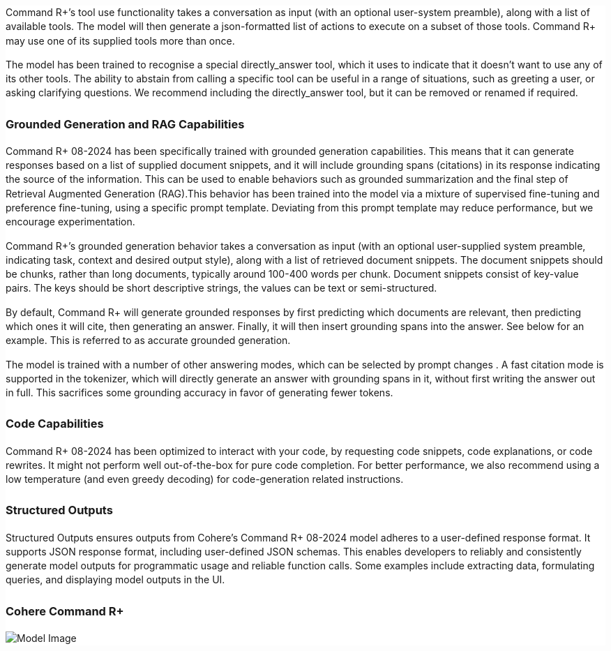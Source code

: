 Command R+’s tool use functionality takes a conversation as input (with an optional user-system preamble), along with a list of available tools. The model will then generate a json-formatted list of actions to execute on a subset of those tools. Command R+ may use one of its supplied tools more than once.

The model has been trained to recognise a special directly_answer tool, which it uses to indicate that it doesn’t want to use any of its other tools. The ability to abstain from calling a specific tool can be useful in a range of situations, such as greeting a user, or asking clarifying questions. We recommend including the directly_answer tool, but it can be removed or renamed if required.

### Grounded Generation and RAG Capabilities

Command R+ 08-2024 has been specifically trained with grounded generation capabilities. This means that it can generate responses based on a list of supplied document snippets, and it will include grounding spans (citations) in its response indicating the source of the information. This can be used to enable behaviors such as grounded summarization and the final step of Retrieval Augmented Generation (RAG).This behavior has been trained into the model via a mixture of supervised fine-tuning and preference fine-tuning, using a specific prompt template. Deviating from this prompt template may reduce performance, but we encourage experimentation.

Command R+’s grounded generation behavior takes a conversation as input (with an optional user-supplied system preamble, indicating task, context and desired output style), along with a list of retrieved document snippets. The document snippets should be chunks, rather than long documents, typically around 100-400 words per chunk. Document snippets consist of key-value pairs. The keys should be short descriptive strings, the values can be text or semi-structured.

By default, Command R+ will generate grounded responses by first predicting which documents are relevant, then predicting which ones it will cite, then generating an answer. Finally, it will then insert grounding spans into the answer. See below for an example. This is referred to as accurate grounded generation.

The model is trained with a number of other answering modes, which can be selected by prompt changes . A fast citation mode is supported in the tokenizer, which will directly generate an answer with grounding spans in it, without first writing the answer out in full. This sacrifices some grounding accuracy in favor of generating fewer tokens.

### Code Capabilities
Command R+ 08-2024 has been optimized to interact with your code, by requesting code snippets, code explanations, or code rewrites. It might not perform well out-of-the-box for pure code completion. For better performance, we also recommend using a low temperature (and even greedy decoding) for code-generation related instructions.

### Structured Outputs
Structured Outputs ensures outputs from Cohere’s Command R+ 08-2024 model adheres to a user-defined response format. It supports JSON response format, including user-defined JSON schemas. This enables developers to reliably and consistently generate model outputs for programmatic usage and reliable function calls. Some examples include extracting data, formulating queries, and displaying model outputs in the UI. 

### Cohere Command R+

![Model Image](https://github.com//images/modules/marketplace/models/families/cohere.svg)
